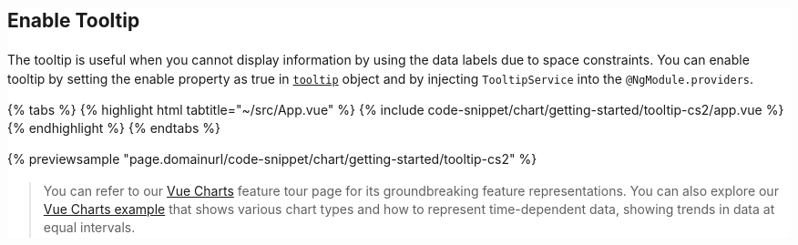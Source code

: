 ## Enable Tooltip

The tooltip is useful when you cannot display information by using the data labels
due to space constraints. You can enable tooltip by setting the enable property as true in [`tooltip`](https://ej2.syncfusion.com/vue/documentation/api/chart/tooltipSettingsModel/) object and by injecting `TooltipService` into the `@NgModule.providers`.

{% tabs %}
{% highlight html tabtitle="~/src/App.vue" %}
{% include code-snippet/chart/getting-started/tooltip-cs2/app.vue %}
{% endhighlight %}
{% endtabs %}
        
{% previewsample "page.domainurl/code-snippet/chart/getting-started/tooltip-cs2" %}

> You can refer to our [Vue Charts](https://www.syncfusion.com/vue-ui-components/vue-charts) feature tour page for its groundbreaking feature representations. You can also explore our [Vue Charts example](https://ej2.syncfusion.com/vue/demos/#/material/chart/line.html) that shows various chart types and how to represent time-dependent data, showing trends in data at equal intervals.